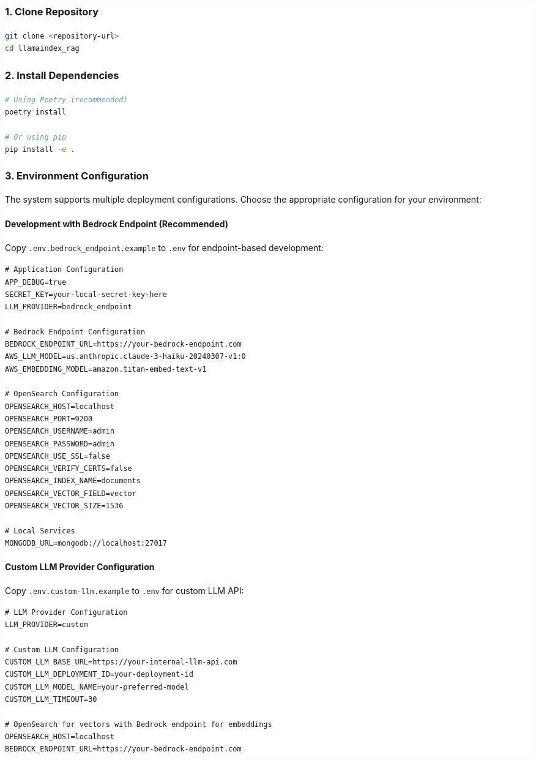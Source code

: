 ### 1. Clone Repository
```bash
git clone <repository-url>
cd llamaindex_rag
```

### 2. Install Dependencies
```bash
# Using Poetry (recommended)
poetry install

# Or using pip
pip install -e .
```

### 3. Environment Configuration

The system supports multiple deployment configurations. Choose the appropriate configuration for your environment:

#### Development with Bedrock Endpoint (Recommended)
Copy `.env.bedrock_endpoint.example` to `.env` for endpoint-based development:

```env
# Application Configuration
APP_DEBUG=true
SECRET_KEY=your-local-secret-key-here
LLM_PROVIDER=bedrock_endpoint

# Bedrock Endpoint Configuration
BEDROCK_ENDPOINT_URL=https://your-bedrock-endpoint.com
AWS_LLM_MODEL=us.anthropic.claude-3-haiku-20240307-v1:0
AWS_EMBEDDING_MODEL=amazon.titan-embed-text-v1

# OpenSearch Configuration
OPENSEARCH_HOST=localhost
OPENSEARCH_PORT=9200
OPENSEARCH_USERNAME=admin
OPENSEARCH_PASSWORD=admin
OPENSEARCH_USE_SSL=false
OPENSEARCH_VERIFY_CERTS=false
OPENSEARCH_INDEX_NAME=documents
OPENSEARCH_VECTOR_FIELD=vector
OPENSEARCH_VECTOR_SIZE=1536

# Local Services
MONGODB_URL=mongodb://localhost:27017
```

#### Custom LLM Provider Configuration
Copy `.env.custom-llm.example` to `.env` for custom LLM API:

```env
# LLM Provider Configuration
LLM_PROVIDER=custom

# Custom LLM Configuration
CUSTOM_LLM_BASE_URL=https://your-internal-llm-api.com
CUSTOM_LLM_DEPLOYMENT_ID=your-deployment-id
CUSTOM_LLM_MODEL_NAME=your-preferred-model
CUSTOM_LLM_TIMEOUT=30

# OpenSearch for vectors with Bedrock endpoint for embeddings
OPENSEARCH_HOST=localhost
BEDROCK_ENDPOINT_URL=https://your-bedrock-endpoint.com
```